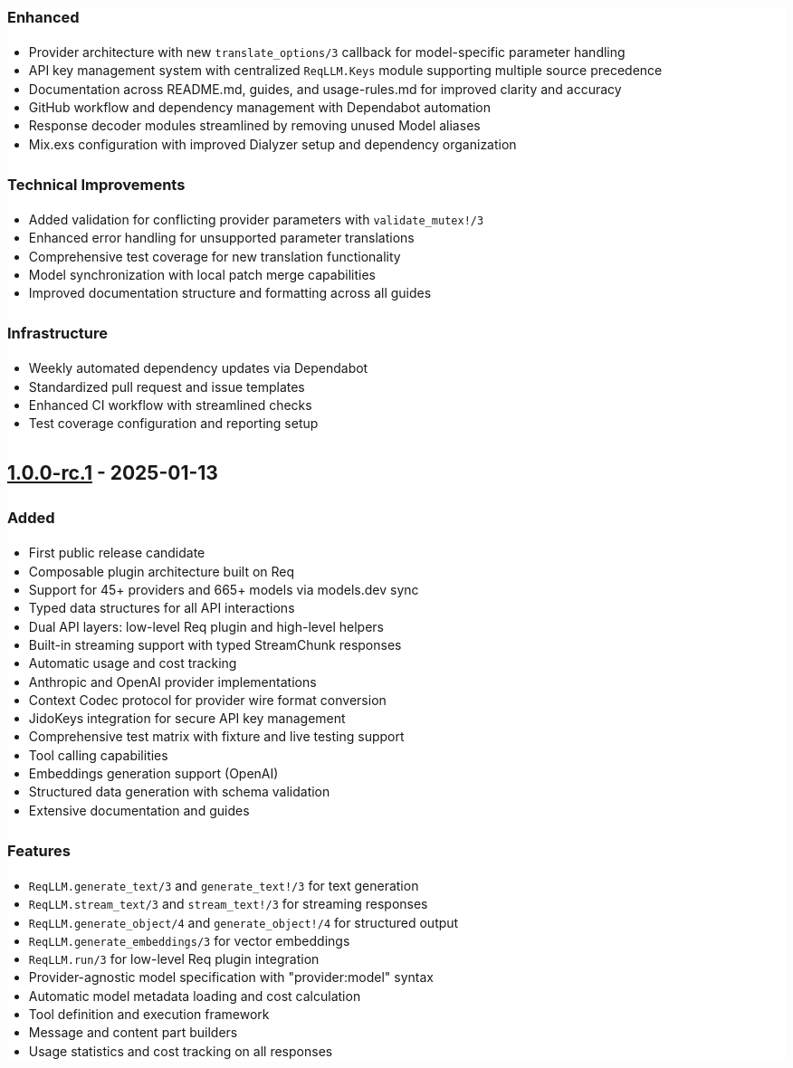 ### Enhanced

- Provider architecture with new `translate_options/3` callback for model-specific parameter handling
- API key management system with centralized `ReqLLM.Keys` module supporting multiple source precedence
- Documentation across README.md, guides, and usage-rules.md for improved clarity and accuracy
- GitHub workflow and dependency management with Dependabot automation
- Response decoder modules streamlined by removing unused Model aliases
- Mix.exs configuration with improved Dialyzer setup and dependency organization

### Technical Improvements

- Added validation for conflicting provider parameters with `validate_mutex!/3`
- Enhanced error handling for unsupported parameter translations
- Comprehensive test coverage for new translation functionality
- Model synchronization with local patch merge capabilities
- Improved documentation structure and formatting across all guides

### Infrastructure

- Weekly automated dependency updates via Dependabot
- Standardized pull request and issue templates
- Enhanced CI workflow with streamlined checks
- Test coverage configuration and reporting setup

## [1.0.0-rc.1] - 2025-01-13

### Added

- First public release candidate
- Composable plugin architecture built on Req
- Support for 45+ providers and 665+ models via models.dev sync
- Typed data structures for all API interactions
- Dual API layers: low-level Req plugin and high-level helpers
- Built-in streaming support with typed StreamChunk responses
- Automatic usage and cost tracking
- Anthropic and OpenAI provider implementations
- Context Codec protocol for provider wire format conversion
- JidoKeys integration for secure API key management
- Comprehensive test matrix with fixture and live testing support
- Tool calling capabilities
- Embeddings generation support (OpenAI)
- Structured data generation with schema validation
- Extensive documentation and guides

### Features

- `ReqLLM.generate_text/3` and `generate_text!/3` for text generation
- `ReqLLM.stream_text/3` and `stream_text!/3` for streaming responses
- `ReqLLM.generate_object/4` and `generate_object!/4` for structured output
- `ReqLLM.generate_embeddings/3` for vector embeddings
- `ReqLLM.run/3` for low-level Req plugin integration
- Provider-agnostic model specification with "provider:model" syntax
- Automatic model metadata loading and cost calculation
- Tool definition and execution framework
- Message and content part builders
- Usage statistics and cost tracking on all responses


[1.0.0-rc.6]: https://github.com/agentjido/req_llm/releases/tag/v1.0.0-rc.6
[1.0.0-rc.5]: https://github.com/agentjido/req_llm/releases/tag/v1.0.0-rc.5
[1.0.0-rc.4]: https://github.com/agentjido/req_llm/releases/tag/v1.0.0-rc.4
[1.0.0-rc.3]: https://github.com/agentjido/req_llm/releases/tag/v1.0.0-rc.3
[1.0.0-rc.2]: https://github.com/agentjido/req_llm/releases/tag/v1.0.0-rc.2
[1.0.0-rc.1]: https://github.com/agentjido/req_llm/releases/tag/v1.0.0-rc.1